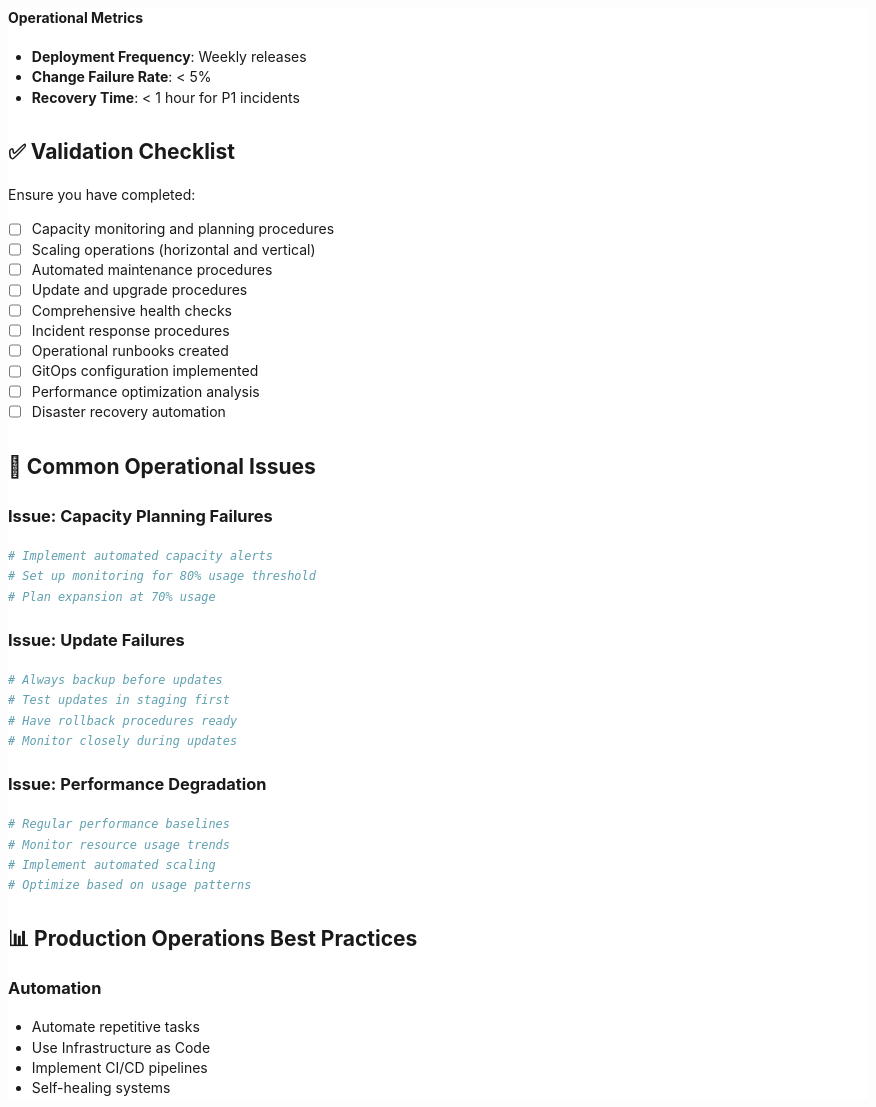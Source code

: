 #### Operational Metrics
- **Deployment Frequency**: Weekly releases
- **Change Failure Rate**: < 5%
- **Recovery Time**: < 1 hour for P1 incidents

## ✅ Validation Checklist

Ensure you have completed:

- [ ] Capacity monitoring and planning procedures
- [ ] Scaling operations (horizontal and vertical)
- [ ] Automated maintenance procedures
- [ ] Update and upgrade procedures
- [ ] Comprehensive health checks
- [ ] Incident response procedures
- [ ] Operational runbooks created
- [ ] GitOps configuration implemented
- [ ] Performance optimization analysis
- [ ] Disaster recovery automation

## 🚨 Common Operational Issues

### Issue: Capacity Planning Failures

```bash
# Implement automated capacity alerts
# Set up monitoring for 80% usage threshold
# Plan expansion at 70% usage
```

### Issue: Update Failures

```bash
# Always backup before updates
# Test updates in staging first
# Have rollback procedures ready
# Monitor closely during updates
```

### Issue: Performance Degradation

```bash
# Regular performance baselines
# Monitor resource usage trends
# Implement automated scaling
# Optimize based on usage patterns
```

## 📊 Production Operations Best Practices

### Automation
- Automate repetitive tasks
- Use Infrastructure as Code
- Implement CI/CD pipelines
- Self-healing systems
